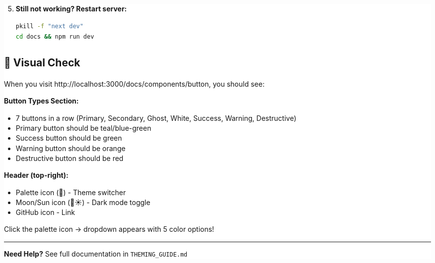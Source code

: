 5. **Still not working? Restart server:**
   ```bash
   pkill -f "next dev"
   cd docs && npm run dev
   ```

## 🎨 Visual Check

When you visit http://localhost:3000/docs/components/button, you should see:

**Button Types Section:**
- 7 buttons in a row (Primary, Secondary, Ghost, White, Success, Warning, Destructive)
- Primary button should be teal/blue-green
- Success button should be green
- Warning button should be orange
- Destructive button should be red

**Header (top-right):**
- Palette icon (🎨) - Theme switcher
- Moon/Sun icon (🌙☀️) - Dark mode toggle
- GitHub icon - Link

Click the palette icon → dropdown appears with 5 color options!

---

**Need Help?** See full documentation in `THEMING_GUIDE.md`

